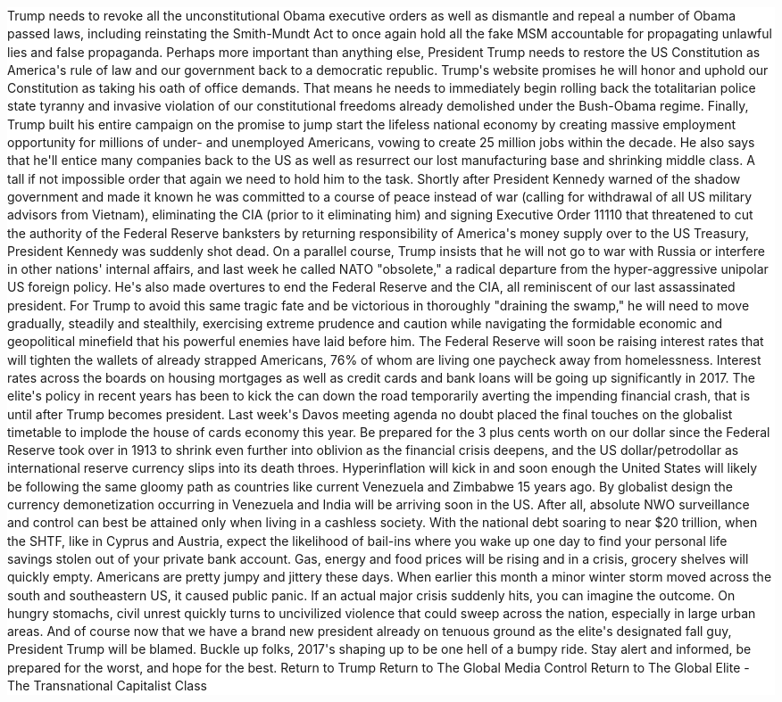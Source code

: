Trump needs to revoke all the unconstitutional Obama executive orders as well as dismantle and repeal a number of Obama passed laws, including reinstating the Smith-Mundt Act to once again hold all the fake MSM accountable for propagating unlawful lies and false propaganda.
Perhaps more important than anything else, President Trump needs to restore the US Constitution as America's rule of law and our government back to a democratic republic.
Trump's website promises he will honor and uphold our Constitution as taking his oath of office demands.
That means he needs to immediately begin rolling back the totalitarian police state tyranny and invasive violation of our constitutional freedoms already demolished under the Bush-Obama regime.
Finally, Trump built his entire campaign on the promise to jump start the lifeless national economy by creating massive employment opportunity for millions of under- and unemployed Americans, vowing to create 25 million jobs within the decade.
He also says that he'll entice many companies back to the US as well as resurrect our lost manufacturing base and shrinking middle class. A tall if not impossible order that again we need to hold him to the task.
Shortly after President Kennedy warned of the shadow government and made it known he was committed to a course of peace instead of war (calling for withdrawal of all US military advisors from Vietnam), eliminating the CIA (prior to it eliminating him) and signing Executive Order 11110 that threatened to cut the authority of the Federal Reserve banksters by returning responsibility of America's money supply over to the US Treasury, President Kennedy was suddenly shot dead.
On a parallel course, Trump insists that he will not go to war with Russia or interfere in other nations' internal affairs, and last week he called NATO "obsolete," a radical departure from the hyper-aggressive unipolar US foreign policy.
He's also made overtures to end the Federal Reserve and the CIA, all reminiscent of our last assassinated president.
For Trump to avoid this same tragic fate and be victorious in thoroughly "draining the swamp," he will need to move gradually, steadily and stealthily, exercising extreme prudence and caution while navigating the formidable economic and geopolitical minefield that his powerful enemies have laid before him.
The Federal Reserve will soon be raising interest rates that will tighten the wallets of already strapped Americans, 76% of whom are living one paycheck away from homelessness.
Interest rates across the boards on housing mortgages as well as credit cards and bank loans will be going up significantly in 2017.
The elite's policy in recent years has been to kick the can down the road temporarily averting the impending financial crash, that is until after Trump becomes president.
Last week's Davos meeting agenda no doubt placed the final touches on the globalist timetable to implode the house of cards economy this year.
Be prepared for the 3 plus cents worth on our dollar since the Federal Reserve took over in 1913 to shrink even further into oblivion as the financial crisis deepens, and the US dollar/petrodollar as international reserve currency slips into its death throes.
Hyperinflation will kick in and soon enough the United States will likely be following the same gloomy path as countries like current Venezuela and Zimbabwe 15 years ago. By globalist design the currency demonetization occurring in Venezuela and India will be arriving soon in the US.
After all, absolute NWO surveillance and control can best be attained only when living in a cashless society.
With the national debt soaring to near $20 trillion, when the SHTF, like in Cyprus and Austria, expect the likelihood of bail-ins where you wake up one day to find your personal life savings stolen out of your private bank account.
Gas, energy and food prices will be rising and in a crisis, grocery shelves will quickly empty.
Americans are pretty jumpy and jittery these days.
When earlier this month a minor winter storm moved across the south and southeastern US, it caused public panic. If an actual major crisis suddenly hits, you can imagine the outcome.
On hungry stomachs, civil unrest quickly turns to uncivilized violence that could sweep across the nation, especially in large urban areas.
And of course now that we have a brand new president already on tenuous ground as the elite's designated fall guy, President Trump will be blamed.
Buckle up folks, 2017's shaping up to be one hell of a bumpy ride.
Stay alert and informed, be prepared for the worst, and hope for the best.
Return to Trump
Return to The Global Media Control
Return to The Global Elite - The Transnational Capitalist Class
